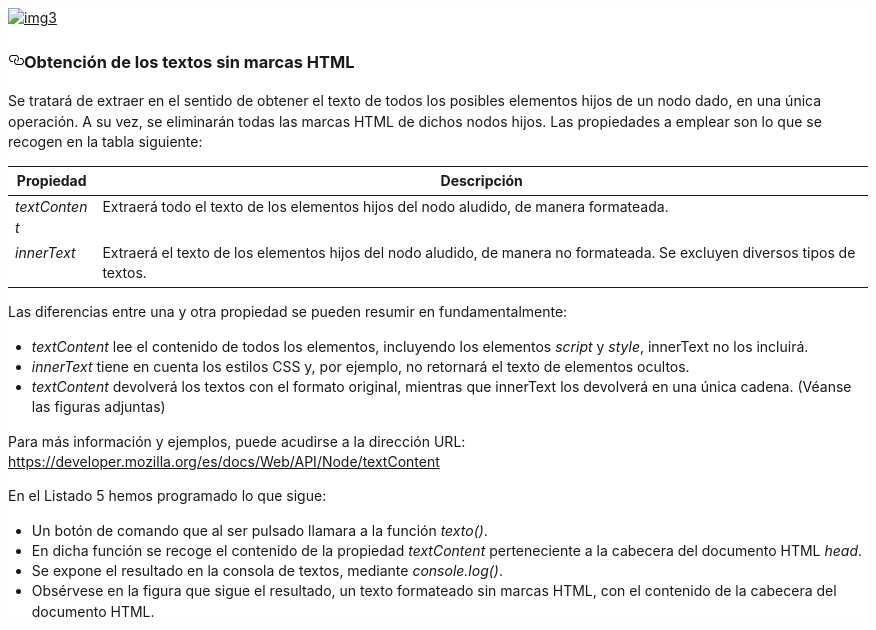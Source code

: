 <p><a href="/Microsoft/Community/blob/master/MSDN/articles/web-dev/img/img3.png" target="_blank"><img src="/Microsoft/Community/raw/master/MSDN/articles/web-dev/img/img3.png" alt="img3" style="max-width:100%;"></a></p>

<h3><a id="user-content-obtención-de-los-textos-sin-marcas-html" class="anchor" href="#obtención-de-los-textos-sin-marcas-html" aria-hidden="true"><svg aria-hidden="true" class="octicon octicon-link" height="16" version="1.1" viewBox="0 0 16 16" width="16"><path d="M4 9h1v1h-1c-1.5 0-3-1.69-3-3.5s1.55-3.5 3-3.5h4c1.45 0 3 1.69 3 3.5 0 1.41-0.91 2.72-2 3.25v-1.16c0.58-0.45 1-1.27 1-2.09 0-1.28-1.02-2.5-2-2.5H4c-0.98 0-2 1.22-2 2.5s1 2.5 2 2.5z m9-3h-1v1h1c1 0 2 1.22 2 2.5s-1.02 2.5-2 2.5H9c-0.98 0-2-1.22-2-2.5 0-0.83 0.42-1.64 1-2.09v-1.16c-1.09 0.53-2 1.84-2 3.25 0 1.81 1.55 3.5 3 3.5h4c1.45 0 3-1.69 3-3.5s-1.5-3.5-3-3.5z"></path></svg></a>Obtención de los textos sin marcas HTML</h3>

<p>Se tratará de extraer en el sentido de obtener el texto de todos los posibles elementos hijos de un nodo dado, en una única operación. A su vez, se eliminarán todas las marcas HTML de dichos nodos hijos.
Las propiedades a emplear son lo que se recogen en la tabla siguiente:</p>

<table><thead>
<tr>
<th>Propiedad</th>
<th>Descripción</th>
</tr>
</thead><tbody>
<tr>
<td><em>textContent</em></td>
<td>Extraerá todo el texto de los elementos hijos del nodo aludido, de manera formateada.</td>
</tr>
<tr>
<td><em>innerText</em></td>
<td>Extraerá el texto de los elementos hijos del nodo aludido, de manera no formateada. Se excluyen diversos tipos de textos.</td>
</tr>
</tbody></table>

<p>Las diferencias entre una y otra propiedad se pueden resumir en fundamentalmente:</p>

<ul>
<li><em>textContent</em> lee el contenido de todos los elementos, incluyendo los elementos <em>script</em> y <em>style</em>, innerText no los incluirá.</li>
<li><em>innerText</em> tiene en cuenta los estilos CSS y, por ejemplo, no retornará el texto de elementos ocultos.</li>
<li><em>textContent</em> devolverá los textos con el formato original, mientras que innerText los devolverá en una única cadena. (Véanse las figuras adjuntas)</li>
</ul>

<p>Para más información y ejemplos, puede acudirse a la dirección URL:
<a href="https://developer.mozilla.org/es/docs/Web/API/Node/textContent">https://developer.mozilla.org/es/docs/Web/API/Node/textContent</a></p>

<p>En el Listado 5 hemos programado lo que sigue:</p>

<ul>
<li>Un botón de comando que al ser pulsado llamara a la función <em>texto()</em>.</li>
<li>En dicha función se recoge el contenido de la propiedad <em>textContent</em> perteneciente a la cabecera del documento HTML <em>head</em>.</li>
<li>Se expone el resultado en la consola de textos, mediante <em>console.log()</em>.</li>
<li>Obsérvese en la figura que sigue el resultado, un texto formateado sin marcas HTML, con el contenido de la cabecera del documento HTML.</li>
</ul>
